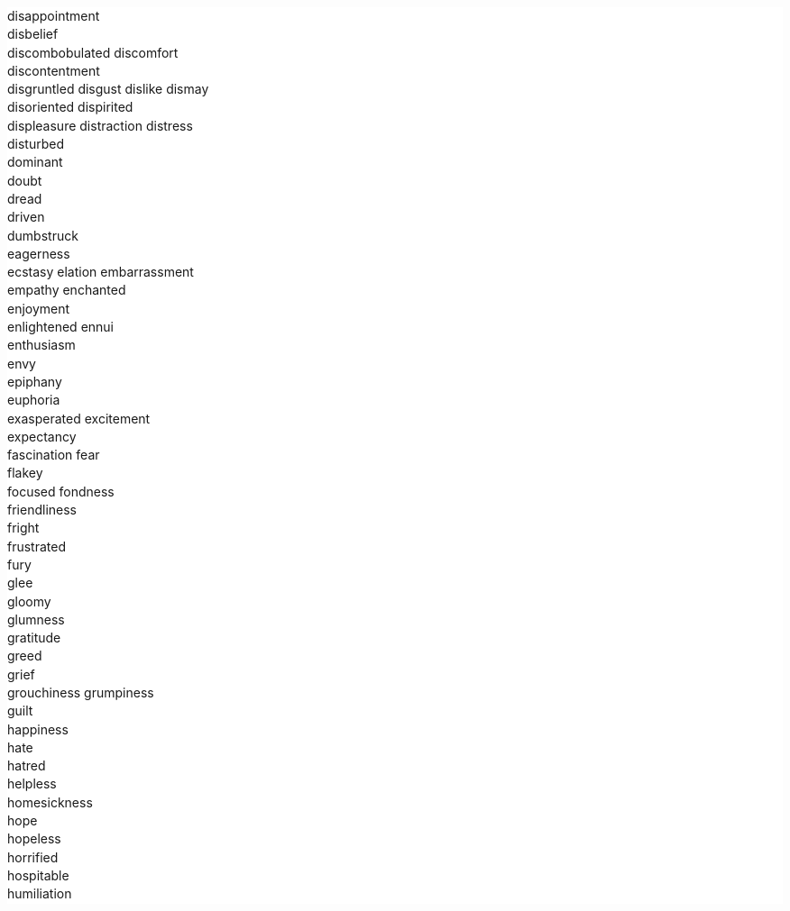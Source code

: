 disappointment	
disbelief	
discombobulated	
discomfort	
discontentment	
disgruntled	
disgust	
dislike	
dismay	
disoriented	
dispirited	
displeasure	
distraction	
distress	
disturbed	
dominant	
doubt	
dread	
driven	
dumbstruck	
eagerness	
ecstasy	
elation	
embarrassment	
empathy	
enchanted	
enjoyment	
enlightened	
ennui	
enthusiasm	
envy	
epiphany	
euphoria	
exasperated	
excitement	
expectancy	
fascination	
fear	
flakey	
focused	
fondness	
friendliness	
fright	
frustrated	
fury	
glee	
gloomy	
glumness	
gratitude	
greed	
grief	
grouchiness	
grumpiness	
guilt	
happiness	
hate	
hatred	
helpless	
homesickness	
hope	
hopeless	
horrified	
hospitable	
humiliation	